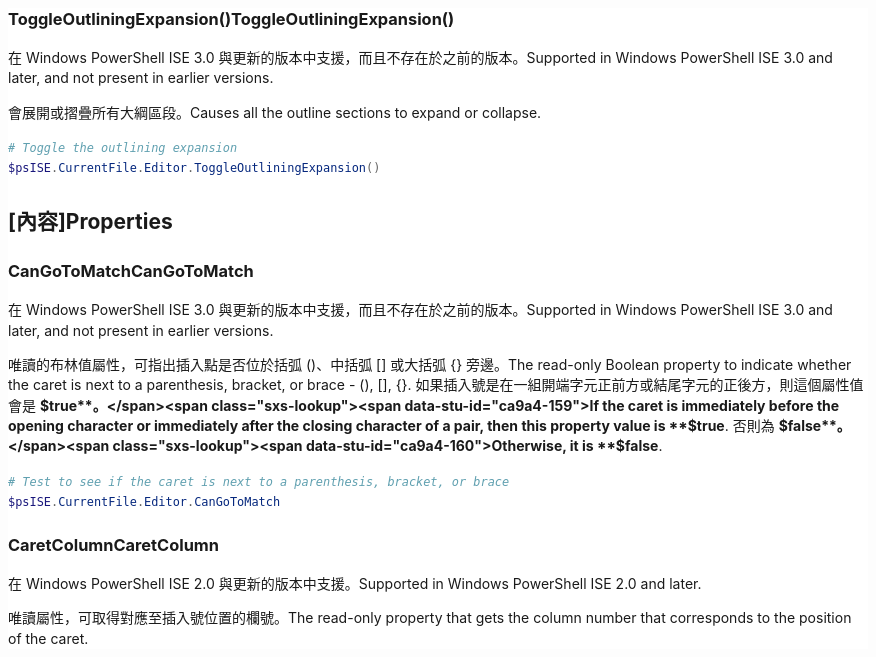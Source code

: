 ### <a name="toggleoutliningexpansion"></a><span data-ttu-id="ca9a4-152">ToggleOutliningExpansion\(\)</span><span class="sxs-lookup"><span data-stu-id="ca9a4-152">ToggleOutliningExpansion\(\)</span></span>

<span data-ttu-id="ca9a4-153">在 Windows PowerShell ISE 3.0 與更新的版本中支援，而且不存在於之前的版本。</span><span class="sxs-lookup"><span data-stu-id="ca9a4-153">Supported in Windows PowerShell ISE 3.0 and later, and not present in earlier versions.</span></span>

<span data-ttu-id="ca9a4-154">會展開或摺疊所有大綱區段。</span><span class="sxs-lookup"><span data-stu-id="ca9a4-154">Causes all the outline sections to expand or collapse.</span></span>

```powershell
# Toggle the outlining expansion
$psISE.CurrentFile.Editor.ToggleOutliningExpansion()
```

## <a name="properties"></a><span data-ttu-id="ca9a4-155">[內容]</span><span class="sxs-lookup"><span data-stu-id="ca9a4-155">Properties</span></span>

### <a name="cangotomatch"></a><span data-ttu-id="ca9a4-156">CanGoToMatch</span><span class="sxs-lookup"><span data-stu-id="ca9a4-156">CanGoToMatch</span></span>

<span data-ttu-id="ca9a4-157">在 Windows PowerShell ISE 3.0 與更新的版本中支援，而且不存在於之前的版本。</span><span class="sxs-lookup"><span data-stu-id="ca9a4-157">Supported in Windows PowerShell ISE 3.0 and later, and not present in earlier versions.</span></span>

<span data-ttu-id="ca9a4-158">唯讀的布林值屬性，可指出插入點是否位於括弧 \(\)、中括弧 \[\] 或大括弧 {} 旁邊。</span><span class="sxs-lookup"><span data-stu-id="ca9a4-158">The read-only Boolean property to indicate whether the caret is next to a parenthesis, bracket, or brace - \(\), \[\], {}.</span></span> <span data-ttu-id="ca9a4-159">如果插入號是在一組開端字元正前方或結尾字元的正後方，則這個屬性值會是 **$true**。</span><span class="sxs-lookup"><span data-stu-id="ca9a4-159">If the caret is immediately before the opening character or immediately after the closing character of a pair, then this property value is **$true**.</span></span> <span data-ttu-id="ca9a4-160">否則為 **$false**。</span><span class="sxs-lookup"><span data-stu-id="ca9a4-160">Otherwise, it is **$false**.</span></span>

```powershell
# Test to see if the caret is next to a parenthesis, bracket, or brace
$psISE.CurrentFile.Editor.CanGoToMatch
```

### <a name="caretcolumn"></a><span data-ttu-id="ca9a4-161">CaretColumn</span><span class="sxs-lookup"><span data-stu-id="ca9a4-161">CaretColumn</span></span>

<span data-ttu-id="ca9a4-162">在 Windows PowerShell ISE 2.0 與更新的版本中支援。</span><span class="sxs-lookup"><span data-stu-id="ca9a4-162">Supported in Windows PowerShell ISE 2.0 and later.</span></span>

<span data-ttu-id="ca9a4-163">唯讀屬性，可取得對應至插入號位置的欄號。</span><span class="sxs-lookup"><span data-stu-id="ca9a4-163">The read-only property that gets the column number that corresponds to the position of the caret.</span></span>
